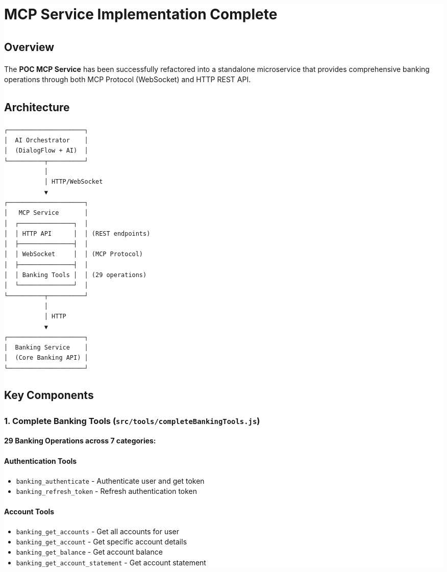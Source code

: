 # MCP Service Implementation Complete

## Overview

The **POC MCP Service** has been successfully refactored into a standalone microservice that provides comprehensive banking operations through both MCP Protocol (WebSocket) and HTTP REST API.

## Architecture

```
┌─────────────────────┐
│  AI Orchestrator    │
│  (DialogFlow + AI)  │
└──────────┬──────────┘
           │
           │ HTTP/WebSocket
           ▼
┌─────────────────────┐
│   MCP Service       │
│  ┌───────────────┐  │
│  │ HTTP API      │  │ (REST endpoints)
│  ├───────────────┤  │
│  │ WebSocket     │  │ (MCP Protocol)
│  ├───────────────┤  │
│  │ Banking Tools │  │ (29 operations)
│  └───────────────┘  │
└──────────┬──────────┘
           │
           │ HTTP
           ▼
┌─────────────────────┐
│  Banking Service    │
│  (Core Banking API) │
└─────────────────────┘
```

## Key Components

### 1. Complete Banking Tools (`src/tools/completeBankingTools.js`)

**29 Banking Operations across 7 categories:**

#### Authentication Tools
- `banking_authenticate` - Authenticate user and get token
- `banking_refresh_token` - Refresh authentication token

#### Account Tools
- `banking_get_accounts` - Get all accounts for user
- `banking_get_account` - Get specific account details
- `banking_get_balance` - Get account balance
- `banking_get_account_statement` - Get account statement
